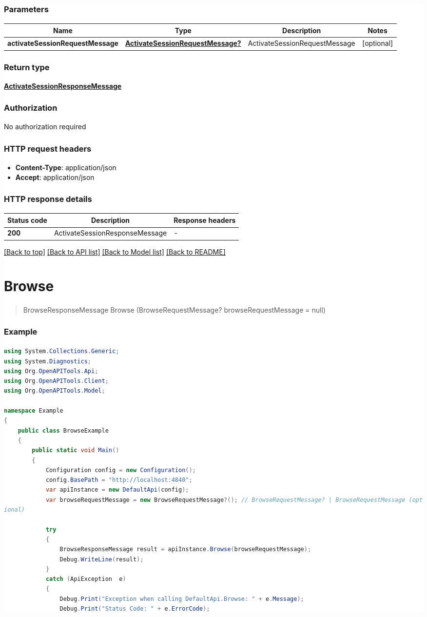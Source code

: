 ### Parameters

| Name | Type | Description | Notes |
|------|------|-------------|-------|
| **activateSessionRequestMessage** | [**ActivateSessionRequestMessage?**](ActivateSessionRequestMessage?.md) | ActivateSessionRequestMessage | [optional]  |

### Return type

[**ActivateSessionResponseMessage**](ActivateSessionResponseMessage.md)

### Authorization

No authorization required

### HTTP request headers

 - **Content-Type**: application/json
 - **Accept**: application/json


### HTTP response details
| Status code | Description | Response headers |
|-------------|-------------|------------------|
| **200** | ActivateSessionResponseMessage |  -  |

[[Back to top]](#) [[Back to API list]](../README.md#documentation-for-api-endpoints) [[Back to Model list]](../README.md#documentation-for-models) [[Back to README]](../README.md)

<a id="browse"></a>
# **Browse**
> BrowseResponseMessage Browse (BrowseRequestMessage? browseRequestMessage = null)



### Example
```csharp
using System.Collections.Generic;
using System.Diagnostics;
using Org.OpenAPITools.Api;
using Org.OpenAPITools.Client;
using Org.OpenAPITools.Model;

namespace Example
{
    public class BrowseExample
    {
        public static void Main()
        {
            Configuration config = new Configuration();
            config.BasePath = "http://localhost:4840";
            var apiInstance = new DefaultApi(config);
            var browseRequestMessage = new BrowseRequestMessage?(); // BrowseRequestMessage? | BrowseRequestMessage (optional) 

            try
            {
                BrowseResponseMessage result = apiInstance.Browse(browseRequestMessage);
                Debug.WriteLine(result);
            }
            catch (ApiException  e)
            {
                Debug.Print("Exception when calling DefaultApi.Browse: " + e.Message);
                Debug.Print("Status Code: " + e.ErrorCode);
```